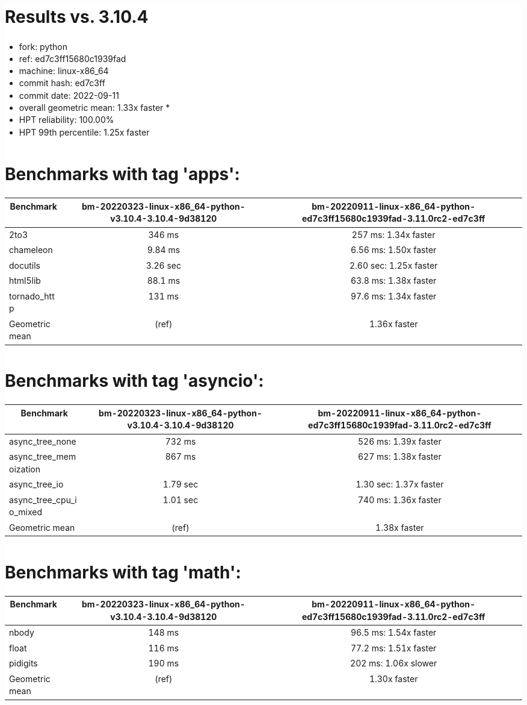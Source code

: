 
# Results vs. 3.10.4

- fork: python
- ref: ed7c3ff15680c1939fad
- machine: linux-x86_64
- commit hash: ed7c3ff
- commit date: 2022-09-11
- overall geometric mean: 1.33x faster \*
- HPT reliability: 100.00%
- HPT 99th percentile: 1.25x faster

Benchmarks with tag 'apps':
===========================

| Benchmark      | bm-20220323-linux-x86_64-python-v3.10.4-3.10.4-9d38120 | bm-20220911-linux-x86_64-python-ed7c3ff15680c1939fad-3.11.0rc2-ed7c3ff |
|----------------|:------------------------------------------------------:|:----------------------------------------------------------------------:|
| 2to3           | 346 ms                                                 | 257 ms: 1.34x faster                                                   |
| chameleon      | 9.84 ms                                                | 6.56 ms: 1.50x faster                                                  |
| docutils       | 3.26 sec                                               | 2.60 sec: 1.25x faster                                                 |
| html5lib       | 88.1 ms                                                | 63.8 ms: 1.38x faster                                                  |
| tornado_http   | 131 ms                                                 | 97.6 ms: 1.34x faster                                                  |
| Geometric mean | (ref)                                                  | 1.36x faster                                                           |

Benchmarks with tag 'asyncio':
==============================

| Benchmark               | bm-20220323-linux-x86_64-python-v3.10.4-3.10.4-9d38120 | bm-20220911-linux-x86_64-python-ed7c3ff15680c1939fad-3.11.0rc2-ed7c3ff |
|-------------------------|:------------------------------------------------------:|:----------------------------------------------------------------------:|
| async_tree_none         | 732 ms                                                 | 526 ms: 1.39x faster                                                   |
| async_tree_memoization  | 867 ms                                                 | 627 ms: 1.38x faster                                                   |
| async_tree_io           | 1.79 sec                                               | 1.30 sec: 1.37x faster                                                 |
| async_tree_cpu_io_mixed | 1.01 sec                                               | 740 ms: 1.36x faster                                                   |
| Geometric mean          | (ref)                                                  | 1.38x faster                                                           |

Benchmarks with tag 'math':
===========================

| Benchmark      | bm-20220323-linux-x86_64-python-v3.10.4-3.10.4-9d38120 | bm-20220911-linux-x86_64-python-ed7c3ff15680c1939fad-3.11.0rc2-ed7c3ff |
|----------------|:------------------------------------------------------:|:----------------------------------------------------------------------:|
| nbody          | 148 ms                                                 | 96.5 ms: 1.54x faster                                                  |
| float          | 116 ms                                                 | 77.2 ms: 1.51x faster                                                  |
| pidigits       | 190 ms                                                 | 202 ms: 1.06x slower                                                   |
| Geometric mean | (ref)                                                  | 1.30x faster                                                           |
